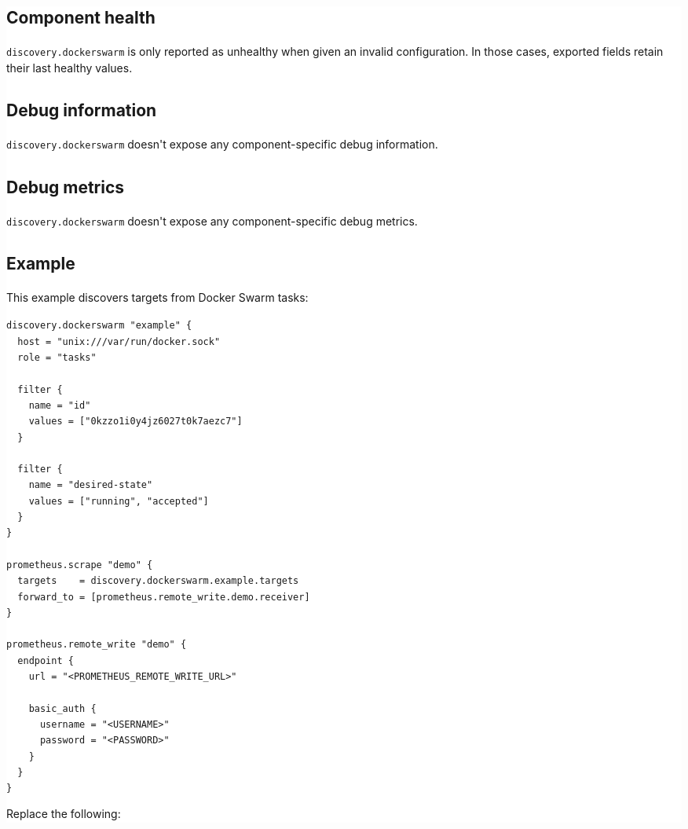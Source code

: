 ## Component health

`discovery.dockerswarm` is only reported as unhealthy when given an invalid configuration.
In those cases, exported fields retain their last healthy values.

## Debug information

`discovery.dockerswarm` doesn't expose any component-specific debug information.

## Debug metrics

`discovery.dockerswarm` doesn't expose any component-specific debug metrics.

## Example

This example discovers targets from Docker Swarm tasks:

```alloy
discovery.dockerswarm "example" {
  host = "unix:///var/run/docker.sock"
  role = "tasks"

  filter {
    name = "id"
    values = ["0kzzo1i0y4jz6027t0k7aezc7"]
  }

  filter {
    name = "desired-state"
    values = ["running", "accepted"]
  }
}

prometheus.scrape "demo" {
  targets    = discovery.dockerswarm.example.targets
  forward_to = [prometheus.remote_write.demo.receiver]
}

prometheus.remote_write "demo" {
  endpoint {
    url = "<PROMETHEUS_REMOTE_WRITE_URL>"

    basic_auth {
      username = "<USERNAME>"
      password = "<PASSWORD>"
    }
  }
}
```

Replace the following:


[arguments]: #arguments
[filter]: #filter
[basic_auth]: #basic_auth
[authorization]: #authorization
[oauth2]: #oauth2
[tls_config]: #tls_config